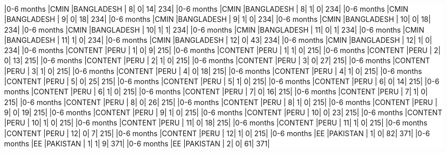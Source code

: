 |0-6 months  |CMIN           |BANGLADESH   |     8|         0|     14|   234|
|0-6 months  |CMIN           |BANGLADESH   |     8|         1|      0|   234|
|0-6 months  |CMIN           |BANGLADESH   |     9|         0|     18|   234|
|0-6 months  |CMIN           |BANGLADESH   |     9|         1|      0|   234|
|0-6 months  |CMIN           |BANGLADESH   |    10|         0|     18|   234|
|0-6 months  |CMIN           |BANGLADESH   |    10|         1|      1|   234|
|0-6 months  |CMIN           |BANGLADESH   |    11|         0|      1|   234|
|0-6 months  |CMIN           |BANGLADESH   |    11|         1|      0|   234|
|0-6 months  |CMIN           |BANGLADESH   |    12|         0|     43|   234|
|0-6 months  |CMIN           |BANGLADESH   |    12|         1|      0|   234|
|0-6 months  |CONTENT        |PERU         |     1|         0|      9|   215|
|0-6 months  |CONTENT        |PERU         |     1|         1|      0|   215|
|0-6 months  |CONTENT        |PERU         |     2|         0|     13|   215|
|0-6 months  |CONTENT        |PERU         |     2|         1|      0|   215|
|0-6 months  |CONTENT        |PERU         |     3|         0|     27|   215|
|0-6 months  |CONTENT        |PERU         |     3|         1|      0|   215|
|0-6 months  |CONTENT        |PERU         |     4|         0|     18|   215|
|0-6 months  |CONTENT        |PERU         |     4|         1|      0|   215|
|0-6 months  |CONTENT        |PERU         |     5|         0|     25|   215|
|0-6 months  |CONTENT        |PERU         |     5|         1|      0|   215|
|0-6 months  |CONTENT        |PERU         |     6|         0|     14|   215|
|0-6 months  |CONTENT        |PERU         |     6|         1|      0|   215|
|0-6 months  |CONTENT        |PERU         |     7|         0|     16|   215|
|0-6 months  |CONTENT        |PERU         |     7|         1|      0|   215|
|0-6 months  |CONTENT        |PERU         |     8|         0|     26|   215|
|0-6 months  |CONTENT        |PERU         |     8|         1|      0|   215|
|0-6 months  |CONTENT        |PERU         |     9|         0|     19|   215|
|0-6 months  |CONTENT        |PERU         |     9|         1|      0|   215|
|0-6 months  |CONTENT        |PERU         |    10|         0|     23|   215|
|0-6 months  |CONTENT        |PERU         |    10|         1|      0|   215|
|0-6 months  |CONTENT        |PERU         |    11|         0|     18|   215|
|0-6 months  |CONTENT        |PERU         |    11|         1|      0|   215|
|0-6 months  |CONTENT        |PERU         |    12|         0|      7|   215|
|0-6 months  |CONTENT        |PERU         |    12|         1|      0|   215|
|0-6 months  |EE             |PAKISTAN     |     1|         0|     82|   371|
|0-6 months  |EE             |PAKISTAN     |     1|         1|      9|   371|
|0-6 months  |EE             |PAKISTAN     |     2|         0|     61|   371|